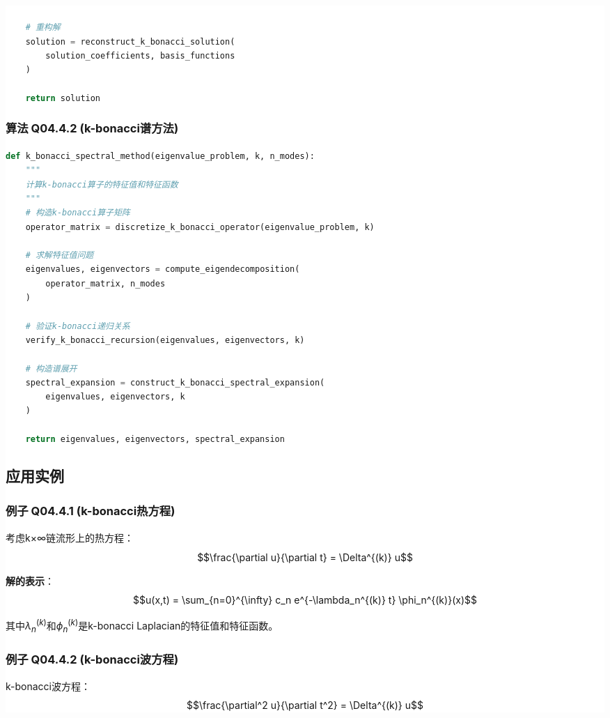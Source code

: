 ```python

    # 重构解
    solution = reconstruct_k_bonacci_solution(
        solution_coefficients, basis_functions
    )

    return solution
```

### 算法 Q04.4.2 (k-bonacci谱方法)

```python
def k_bonacci_spectral_method(eigenvalue_problem, k, n_modes):
    """
    计算k-bonacci算子的特征值和特征函数
    """
    # 构造k-bonacci算子矩阵
    operator_matrix = discretize_k_bonacci_operator(eigenvalue_problem, k)

    # 求解特征值问题
    eigenvalues, eigenvectors = compute_eigendecomposition(
        operator_matrix, n_modes
    )

    # 验证k-bonacci递归关系
    verify_k_bonacci_recursion(eigenvalues, eigenvectors, k)

    # 构造谱展开
    spectral_expansion = construct_k_bonacci_spectral_expansion(
        eigenvalues, eigenvectors, k
    )

    return eigenvalues, eigenvectors, spectral_expansion
```

## 应用实例

### 例子 Q04.4.1 (k-bonacci热方程)

考虑k×∞链流形上的热方程：
$$\frac{\partial u}{\partial t} = \Delta^{(k)} u$$

**解的表示**：
$$u(x,t) = \sum_{n=0}^{\infty} c_n e^{-\lambda_n^{(k)} t} \phi_n^{(k)}(x)$$

其中$\lambda_n^{(k)}$和$\phi_n^{(k)}$是k-bonacci Laplacian的特征值和特征函数。

### 例子 Q04.4.2 (k-bonacci波方程)

k-bonacci波方程：
$$\frac{\partial^2 u}{\partial t^2} = \Delta^{(k)} u$$
